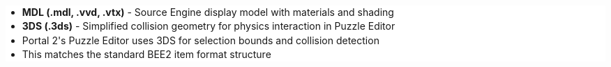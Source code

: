 - **MDL (.mdl, .vvd, .vtx)** - Source Engine display model with materials and shading
- **3DS (.3ds)** - Simplified collision geometry for physics interaction in Puzzle Editor
- Portal 2's Puzzle Editor uses 3DS for selection bounds and collision detection
- This matches the standard BEE2 item format structure
